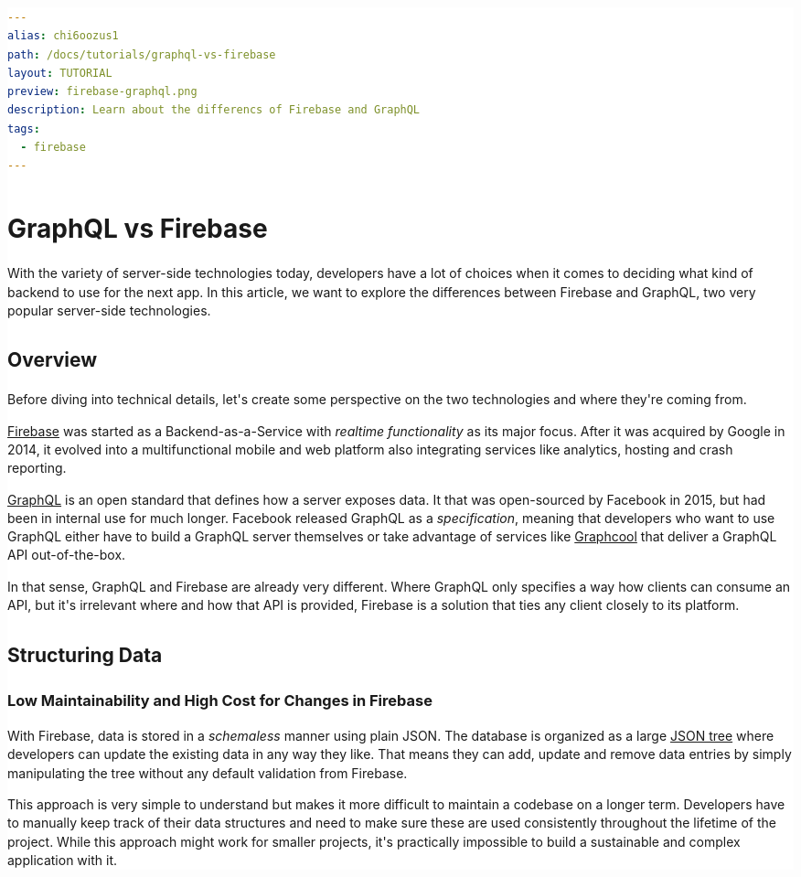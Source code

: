 ```yaml
---
alias: chi6oozus1
path: /docs/tutorials/graphql-vs-firebase
layout: TUTORIAL
preview: firebase-graphql.png
description: Learn about the differencs of Firebase and GraphQL
tags:
  - firebase
---
```


# GraphQL vs Firebase

With the variety of server-side technologies today, developers have a lot of choices when it comes to deciding what kind of backend to use for the next app. In this article, we want to explore the differences between Firebase and GraphQL, two very popular server-side technologies.

## Overview

Before diving into technical details, let's create some perspective on the two technologies and where they're coming from.

[Firebase](https://firebase.google.com/) was started as a Backend-as-a-Service with *realtime functionality* as its major focus. After it was acquired by Google in 2014, it evolved into a multifunctional mobile and web platform also integrating services like analytics, hosting and crash reporting.

[GraphQL](http://graphql.org/) is an open standard that defines how a server exposes data. It that was open-sourced by Facebook in 2015, but had been in internal use for much longer. Facebook released GraphQL as a *specification*, meaning that developers who want to use GraphQL either have to build a GraphQL server themselves or take advantage of services like [Graphcool](http://graph.cool/) that deliver a GraphQL API out-of-the-box.

In that sense, GraphQL and Firebase are already very different. Where GraphQL only specifies a way how clients can consume an API, but it's irrelevant where and how that API is provided, Firebase is a solution that ties any client closely to its platform.

## Structuring Data

### Low Maintainability and High Cost for Changes in Firebase

With Firebase, data is stored in a *schemaless* manner using plain JSON. The database is organized as a large [JSON tree](https://firebase.google.com/docs/database/web/structure-data) where developers can update the existing data in any way they like. That means they can add, update and remove data entries by simply manipulating the tree without any default validation from Firebase.

This approach is very simple to understand but makes it more difficult to maintain a codebase on a longer term. Developers have to manually keep track of their data structures and need to make sure these are used consistently throughout the lifetime of the project. While this approach might work for smaller projects, it's practically impossible to build a sustainable and complex application with it.
